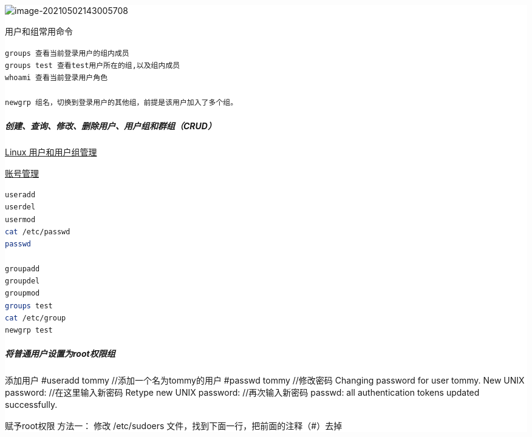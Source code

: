 

![image-20210502143005708](https://www.m1yellow.cn/doc-img/Linux%E6%9C%8D%E5%8A%A1%E5%99%A8%E9%83%A8%E7%BD%B2%E6%93%8D%E4%BD%9C%E8%AE%B0%E5%BD%95.assets/group-info.png)



用户和组常用命令

```shell
groups 查看当前登录用户的组内成员
groups test 查看test用户所在的组,以及组内成员
whoami 查看当前登录用户角色

newgrp 组名，切换到登录用户的其他组，前提是该用户加入了多个组。

```



##### 创建、查询、修改、删除用户、用户组和群组（CRUD）

[Linux 用户和用户组管理](https://www.runoob.com/linux/linux-user-manage.html)

[账号管理](http://cn.linux.vbird.org/linux_basic/0410accountmanager_2.php)



```bash
useradd
userdel
usermod
cat /etc/passwd
passwd

groupadd
groupdel
groupmod
groups test
cat /etc/group
newgrp test

```





##### 将普通用户设置为root权限组

添加用户
#useradd tommy 
//添加一个名为tommy的用户
#passwd tommy   //修改密码
Changing password for user tommy.
New UNIX password:     //在这里输入新密码
Retype new UNIX password:  //再次输入新密码
passwd: all authentication tokens updated successfully.

赋予root权限 
方法一： 修改 /etc/sudoers 文件，找到下面一行，把前面的注释（#）去掉
